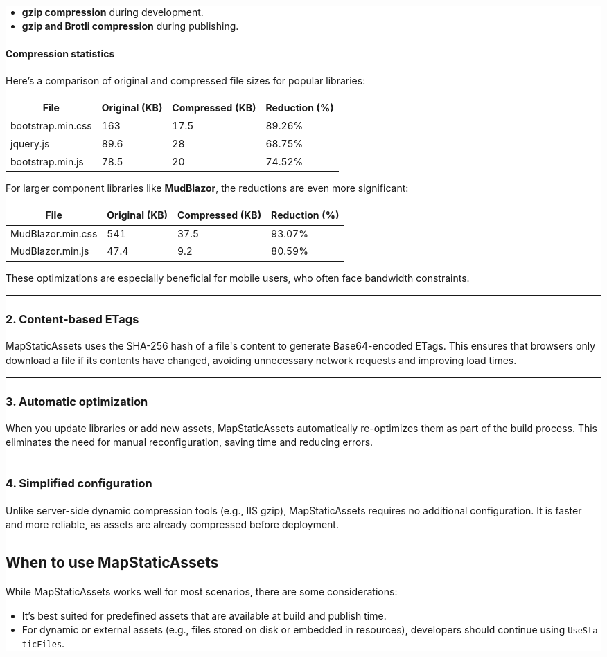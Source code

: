 - **gzip compression** during development.
- **gzip and Brotli compression** during publishing.

#### **Compression statistics**

Here’s a comparison of original and compressed file sizes for popular libraries:

| File              | Original (KB) | Compressed (KB) | Reduction (%) |
| ----------------- | ------------- | --------------- | ------------- |
| bootstrap.min.css | 163           | 17.5            | 89.26%        |
| jquery.js         | 89.6          | 28              | 68.75%        |
| bootstrap.min.js  | 78.5          | 20              | 74.52%        |

For larger component libraries like **MudBlazor**, the reductions are even more significant:

| File              | Original (KB) | Compressed (KB) | Reduction (%) |
| ----------------- | ------------- | --------------- | ------------- |
| MudBlazor.min.css | 541           | 37.5            | 93.07%        |
| MudBlazor.min.js  | 47.4          | 9.2             | 80.59%        |

These optimizations are especially beneficial for mobile users, who often face bandwidth constraints.

---

### **2. Content-based ETags**

MapStaticAssets uses the SHA-256 hash of a file's content to generate Base64-encoded ETags. This ensures that browsers only download a file if its contents have changed, avoiding unnecessary network requests and improving load times.

---

### **3. Automatic optimization**

When you update libraries or add new assets, MapStaticAssets automatically re-optimizes them as part of the build process. This eliminates the need for manual reconfiguration, saving time and reducing errors.

---

### **4. Simplified configuration**

Unlike server-side dynamic compression tools (e.g., IIS gzip), MapStaticAssets requires no additional configuration. It is faster and more reliable, as assets are already compressed before deployment.

## **When to use MapStaticAssets**

While MapStaticAssets works well for most scenarios, there are some considerations:

- It’s best suited for predefined assets that are available at build and publish time.
- For dynamic or external assets (e.g., files stored on disk or embedded in resources), developers should continue using `UseStaticFiles`.
